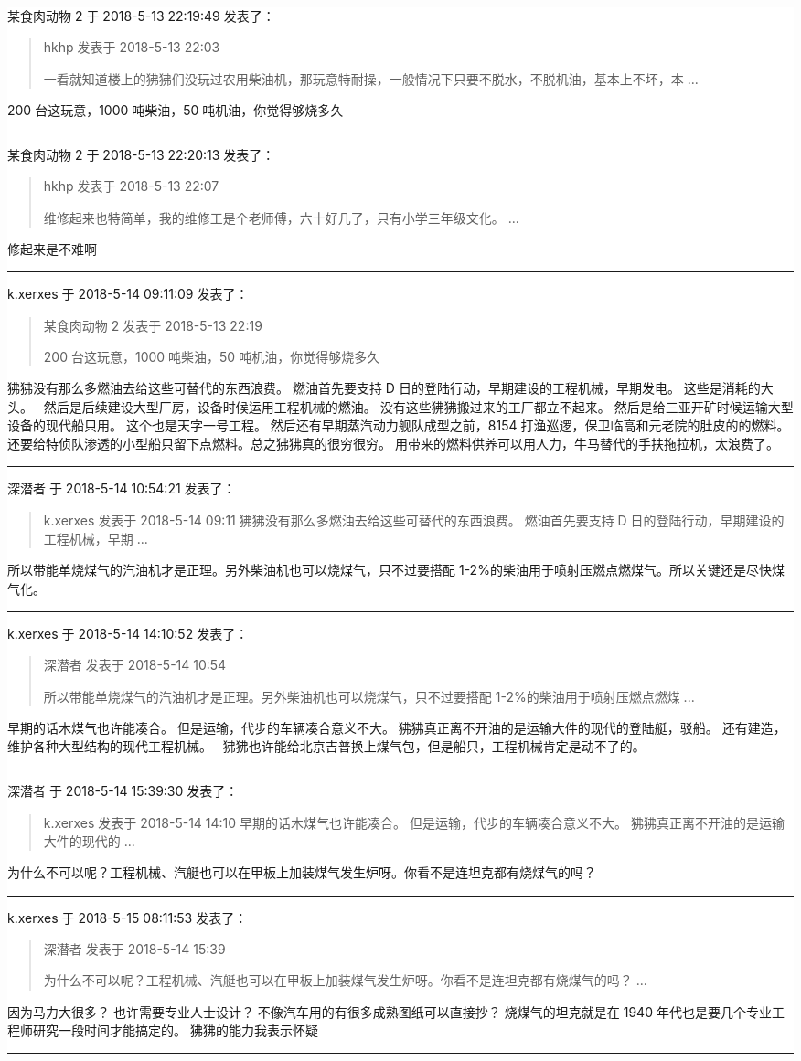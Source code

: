 某食肉动物 2 于 2018-5-13 22:19:49 发表了：

> hkhp 发表于 2018-5-13 22:03
>
> 一看就知道楼上的狒狒们没玩过农用柴油机，那玩意特耐操，一般情况下只要不脱水，不脱机油，基本上不坏，本 ...

200 台这玩意，1000 吨柴油，50 吨机油，你觉得够烧多久

---

某食肉动物 2 于 2018-5-13 22:20:13 发表了：

> hkhp 发表于 2018-5-13 22:07
>
> 维修起来也特简单，我的维修工是个老师傅，六十好几了，只有小学三年级文化。 ...

修起来是不难啊

---

k.xerxes 于 2018-5-14 09:11:09 发表了：

> 某食肉动物 2 发表于 2018-5-13 22:19
>
> 200 台这玩意，1000 吨柴油，50 吨机油，你觉得够烧多久

狒狒没有那么多燃油去给这些可替代的东西浪费。 燃油首先要支持 D 日的登陆行动，早期建设的工程机械，早期发电。 这些是消耗的大头。   然后是后续建设大型厂房，设备时候运用工程机械的燃油。 没有这些狒狒搬过来的工厂都立不起来。 然后是给三亚开矿时候运输大型设备的现代船只用。 这个也是天字一号工程。 然后还有早期蒸汽动力舰队成型之前，8154 打渔巡逻，保卫临高和元老院的肚皮的的燃料。 还要给特侦队渗透的小型船只留下点燃料。总之狒狒真的很穷很穷。 用带来的燃料供养可以用人力，牛马替代的手扶拖拉机，太浪费了。

---

深潜者 于 2018-5-14 10:54:21 发表了：

> k.xerxes 发表于 2018-5-14 09:11 狒狒没有那么多燃油去给这些可替代的东西浪费。 燃油首先要支持 D 日的登陆行动，早期建设的工程机械，早期 ...

所以带能单烧煤气的汽油机才是正理。另外柴油机也可以烧煤气，只不过要搭配 1-2%的柴油用于喷射压燃点燃煤气。所以关键还是尽快煤气化。

---

k.xerxes 于 2018-5-14 14:10:52 发表了：

> 深潜者 发表于 2018-5-14 10:54
>
> 所以带能单烧煤气的汽油机才是正理。另外柴油机也可以烧煤气，只不过要搭配 1-2%的柴油用于喷射压燃点燃煤 ...

早期的话木煤气也许能凑合。 但是运输，代步的车辆凑合意义不大。 狒狒真正离不开油的是运输大件的现代的登陆艇，驳船。 还有建造，维护各种大型结构的现代工程机械。   狒狒也许能给北京吉普换上煤气包，但是船只，工程机械肯定是动不了的。

---

深潜者 于 2018-5-14 15:39:30 发表了：

> k.xerxes 发表于 2018-5-14 14:10 早期的话木煤气也许能凑合。 但是运输，代步的车辆凑合意义不大。 狒狒真正离不开油的是运输大件的现代的 ...

为什么不可以呢？工程机械、汽艇也可以在甲板上加装煤气发生炉呀。你看不是连坦克都有烧煤气的吗？

---

k.xerxes 于 2018-5-15 08:11:53 发表了：

> 深潜者 发表于 2018-5-14 15:39
>
> 为什么不可以呢？工程机械、汽艇也可以在甲板上加装煤气发生炉呀。你看不是连坦克都有烧煤气的吗？ ...

因为马力大很多？ 也许需要专业人士设计？ 不像汽车用的有很多成熟图纸可以直接抄？ 烧煤气的坦克就是在 1940 年代也是要几个专业工程师研究一段时间才能搞定的。 狒狒的能力我表示怀疑

---
